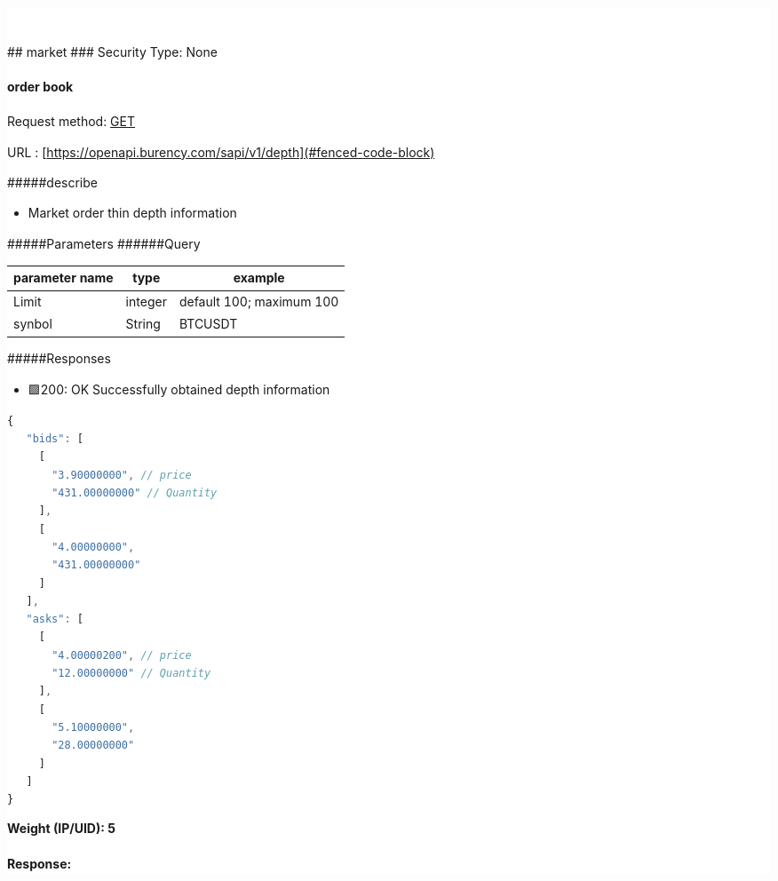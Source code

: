 <br>
<br>
## market
### Security Type: None

#### order book
Request method: [GET](#fenced-code-block)

URL : [https://openapi.burency.com/sapi/v1/depth](#fenced-code-block)

#####describe
* Market order thin depth information

#####Parameters
######Query

| parameter name | type | example |
| ----------- | ----------- | ----------- |
| Limit | integer | default 100; maximum 100 |
| synbol | String | BTCUSDT |

#####Responses
* 🟩200: OK Successfully obtained depth information

```javascript
{
   "bids": [
     [
       "3.90000000", // price
       "431.00000000" // Quantity
     ],
     [
       "4.00000000",
       "431.00000000"
     ]
   ],
   "asks": [
     [
       "4.00000200", // price
       "12.00000000" // Quantity
     ],
     [
       "5.10000000",
       "28.00000000"
     ]
   ]
}
```

**Weight (IP/UID): 5**

#### Response: <a href="#bi-dui-lie-biao" id="bi-dui-lie-biao"></a>
